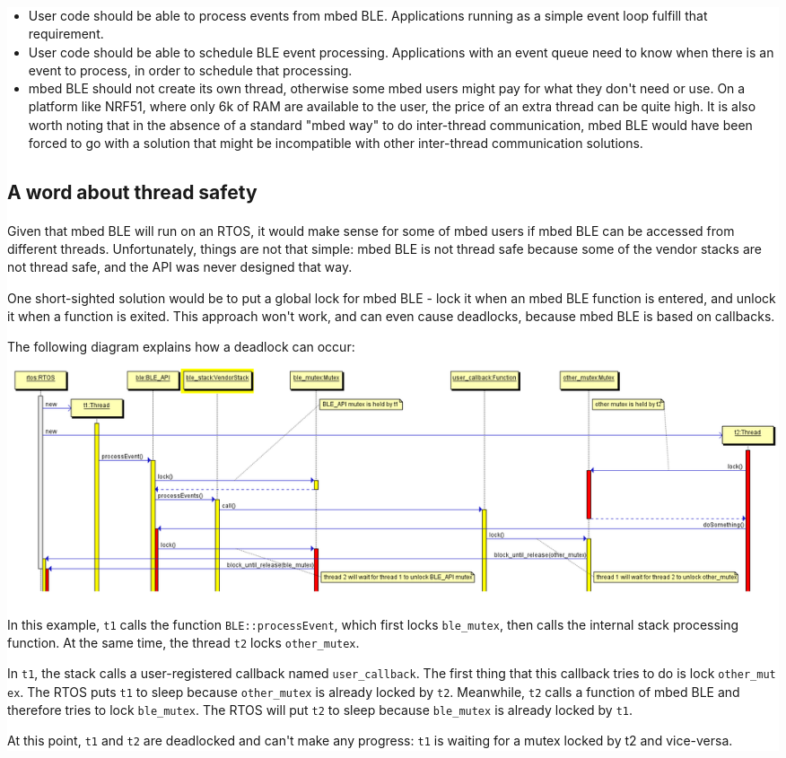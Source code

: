 * User code should be able to process events from mbed BLE. Applications running
as a simple event loop fulfill that requirement.
* User code should be able to schedule BLE event processing. Applications with an
event queue need to know when there is an event to process, in order to schedule
that processing.
* mbed BLE should not create its own thread, otherwise some mbed users might
pay for what they don't need or use. On a platform like NRF51, where only 6k of RAM are available to the user, the price of an extra thread can be quite high. It is also worth noting that in the absence of a standard "mbed way" to do inter-thread communication, mbed BLE would have been forced to go with a solution that
might be incompatible with other inter-thread communication solutions.



## A word about thread safety


Given that mbed BLE will run on an RTOS, it would make sense for some of mbed users
if mbed BLE can be accessed from different threads. Unfortunately, things are not that simple: mbed BLE is not thread safe because some of the vendor stacks are not thread safe, and the API was never designed that way.

One short-sighted solution would be to put a global lock for mbed BLE - lock it when an mbed BLE function is entered, and unlock it when a function is exited. This approach won't work, and can even cause deadlocks, because mbed BLE is based on callbacks.

The following diagram explains how a deadlock can occur:

![deadlock example](./dead_lock.png)

In this example, `t1` calls the function `BLE::processEvent`, which first locks `ble_mutex`, then calls the internal stack processing function. At the same time, the thread `t2` locks `other_mutex`.

In `t1`, the stack calls a user-registered callback named `user_callback`. The first thing that this callback tries to do is lock `other_mutex`. The RTOS puts `t1` to sleep because `other_mutex` is already locked by `t2`. Meanwhile, `t2` calls a function of mbed BLE and therefore tries to lock `ble_mutex`.
The RTOS will put `t2` to sleep because `ble_mutex` is already locked by `t1`.

At this point, `t1` and `t2` are deadlocked and can't make any progress: `t1` is waiting for a mutex locked by t2 and vice-versa.
